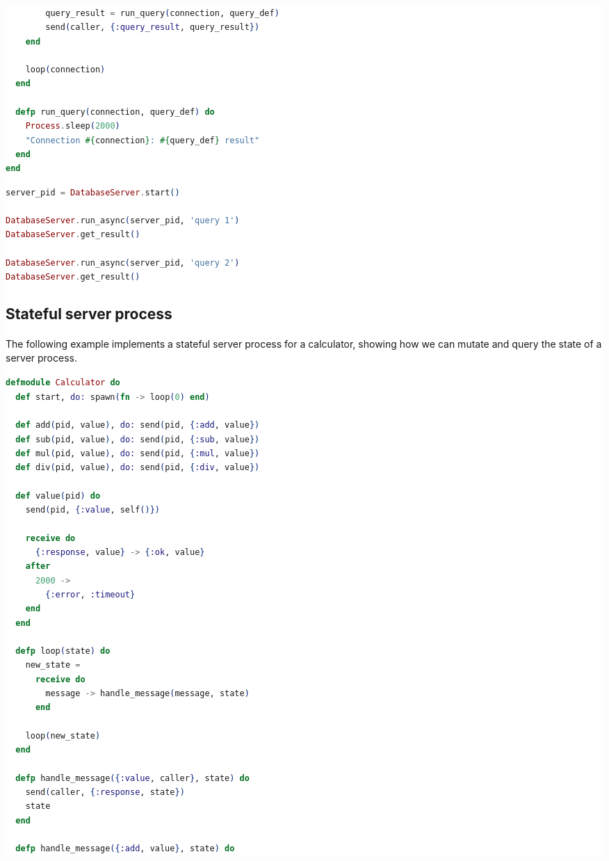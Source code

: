 ```elixir
        query_result = run_query(connection, query_def)
        send(caller, {:query_result, query_result})
    end

    loop(connection)
  end

  defp run_query(connection, query_def) do
    Process.sleep(2000)
    "Connection #{connection}: #{query_def} result"
  end
end
```

```elixir
server_pid = DatabaseServer.start()

DatabaseServer.run_async(server_pid, 'query 1')
DatabaseServer.get_result()

DatabaseServer.run_async(server_pid, 'query 2')
DatabaseServer.get_result()
```

## Stateful server process

The following example implements a stateful server process for a calculator, showing how we can mutate and query the state of a server process.

```elixir
defmodule Calculator do
  def start, do: spawn(fn -> loop(0) end)

  def add(pid, value), do: send(pid, {:add, value})
  def sub(pid, value), do: send(pid, {:sub, value})
  def mul(pid, value), do: send(pid, {:mul, value})
  def div(pid, value), do: send(pid, {:div, value})

  def value(pid) do
    send(pid, {:value, self()})

    receive do
      {:response, value} -> {:ok, value}
    after
      2000 ->
        {:error, :timeout}
    end
  end

  defp loop(state) do
    new_state =
      receive do
        message -> handle_message(message, state)
      end

    loop(new_state)
  end

  defp handle_message({:value, caller}, state) do
    send(caller, {:response, state})
    state
  end

  defp handle_message({:add, value}, state) do
```